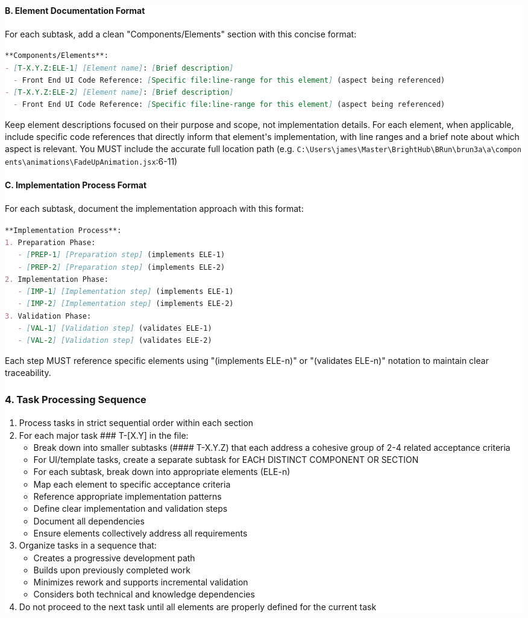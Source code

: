 #### B. Element Documentation Format
For each subtask, add a clean "Components/Elements" section with this concise format:
```markdown
**Components/Elements**:
- [T-X.Y.Z:ELE-1] [Element name]: [Brief description]
  - Front End UI Code Reference: [Specific file:line-range for this element] (aspect being referenced)
- [T-X.Y.Z:ELE-2] [Element name]: [Brief description]
  - Front End UI Code Reference: [Specific file:line-range for this element] (aspect being referenced)
```
Keep element descriptions focused on their purpose and scope, not implementation details. For each element, when applicable, include specific code references that directly inform that element's implementation, with line ranges and a brief note about which aspect is relevant. You MUST include the accurate full location path (e.g. `C:\Users\james\Master\BrightHub\BRun\brun3a\a\components\animations\FadeUpAnimation.jsx`:6-11)


#### C. Implementation Process Format
For each subtask, document the implementation approach with this format:
```markdown
**Implementation Process**:
1. Preparation Phase:
   - [PREP-1] [Preparation step] (implements ELE-1)
   - [PREP-2] [Preparation step] (implements ELE-2)
2. Implementation Phase:
   - [IMP-1] [Implementation step] (implements ELE-1)
   - [IMP-2] [Implementation step] (implements ELE-2)
3. Validation Phase:
   - [VAL-1] [Validation step] (validates ELE-1)
   - [VAL-2] [Validation step] (validates ELE-2)
```
Each step MUST reference specific elements using "(implements ELE-n)" or "(validates ELE-n)" notation to maintain clear traceability.

### 4. Task Processing Sequence
1. Process tasks in strict sequential order within each section
2. For each major task ### T-[X.Y] in the file:
   - Break down into smaller subtasks (#### T-X.Y.Z) that each address a cohesive group of 2-4 related acceptance criteria
   - For UI/template tasks, create a separate subtask for EACH DISTINCT COMPONENT OR SECTION
   - For each subtask, break down into appropriate elements (ELE-n)
   - Map each element to specific acceptance criteria
   - Reference appropriate implementation patterns
   - Define clear implementation and validation steps
   - Document all dependencies
   - Ensure elements collectively address all requirements
3. Organize tasks in a sequence that:
   - Creates a progressive development path
   - Builds upon previously completed work
   - Minimizes rework and supports incremental validation
   - Considers both technical and knowledge dependencies
4. Do not proceed to the next task until all elements are properly defined for the current task
